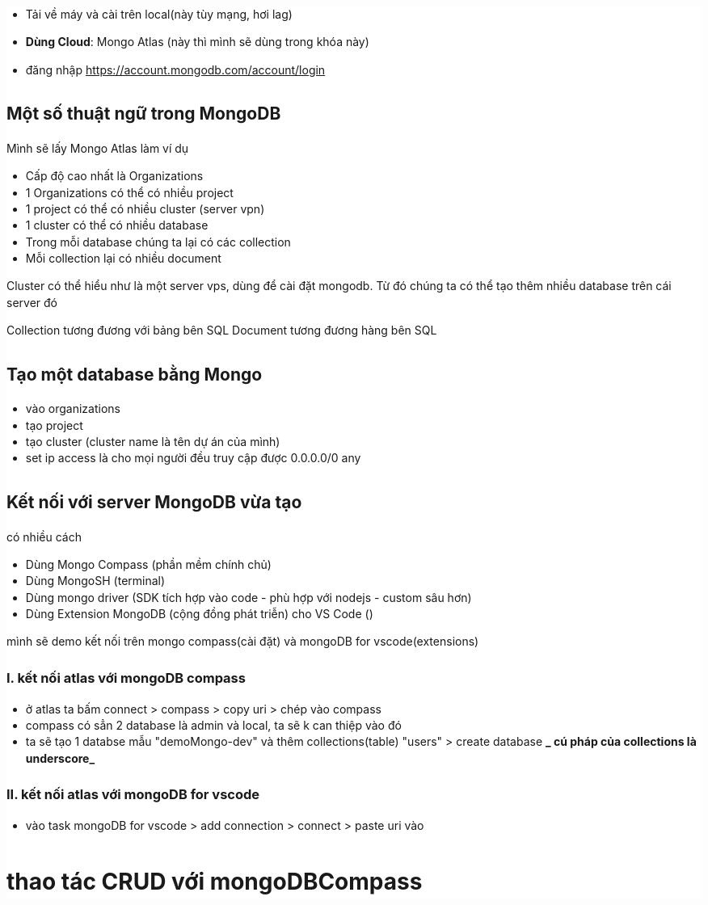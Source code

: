 - Tải về máy và cài trên local(này tùy mạng, hơi lag)
- **Dùng Cloud**: Mongo Atlas (này thì mình sẽ dùng trong khóa này)

- đăng nhập https://account.mongodb.com/account/login

## Một số thuật ngữ trong MongoDB

Mình sẽ lấy Mongo Atlas làm ví dụ

- Cấp độ cao nhất là Organizations
- 1 Organizations có thể có nhiều project
- 1 project có thể có nhiều cluster (server vpn)
- 1 cluster có thể có nhiều database
- Trong mỗi database chúng ta lại có các collection
- Mỗi collection lại có nhiều document

Cluster có thể hiểu như là một server vps, dùng để cài đặt mongodb. Từ đó chúng ta có thể tạo thêm nhiều database trên cái server đó

Collection tương đương với bảng bên SQL
Document tương đương hàng bên SQL

## Tạo một database bằng Mongo

- vào organizations
- tạo project
- tạo cluster (cluster name là tên dự án của mình)
- set ip access là cho mọi người đều truy cập được 0.0.0.0/0 any

## Kết nối với server MongoDB vừa tạo

có nhiều cách

- Dùng Mongo Compass (phần mềm chính chủ)
- Dùng MongoSH (terminal)
- Dùng mongo driver (SDK tích hợp vào code - phù hợp với nodejs - custom sâu hơn)
- Dùng Extension MongoDB (cộng đồng phát triễn) cho VS Code ()

mình sẽ demo kết nối trên mongo compass(cài đặt) và mongoDB for vscode(extensions)

### I. kết nối atlas với mongoDB compass

- ở atlas ta bấm connect > compass > copy uri > chép vào compass
- compass có sẳn 2 database là admin và local, ta sẽ k can thiệp vào đó
- ta sẽ tạo 1 databse mẫu "demoMongo-dev" và thêm collections(table) "users" > create database
  **_ cú pháp của collections là underscore_**

### II. kết nối atlas với mongoDB for vscode

- vào task mongoDB for vscode > add connection > connect > paste uri vào

# thao tác CRUD với mongoDBCompass
